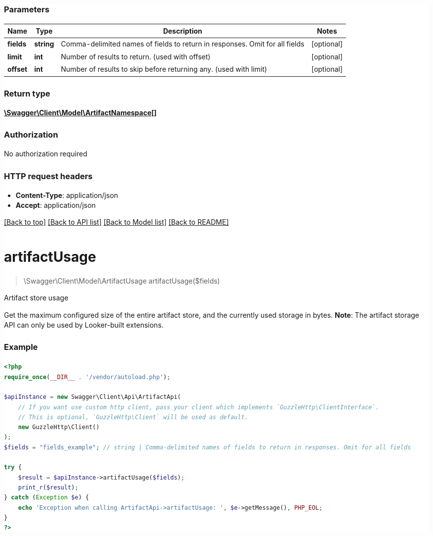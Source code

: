 ### Parameters

Name | Type | Description  | Notes
------------- | ------------- | ------------- | -------------
 **fields** | **string**| Comma-delimited names of fields to return in responses. Omit for all fields | [optional]
 **limit** | **int**| Number of results to return. (used with offset) | [optional]
 **offset** | **int**| Number of results to skip before returning any. (used with limit) | [optional]

### Return type

[**\Swagger\Client\Model\ArtifactNamespace[]**](../Model/ArtifactNamespace.md)

### Authorization

No authorization required

### HTTP request headers

 - **Content-Type**: application/json
 - **Accept**: application/json

[[Back to top]](#) [[Back to API list]](../../README.md#documentation-for-api-endpoints) [[Back to Model list]](../../README.md#documentation-for-models) [[Back to README]](../../README.md)

# **artifactUsage**
> \Swagger\Client\Model\ArtifactUsage artifactUsage($fields)

Artifact store usage

Get the maximum configured size of the entire artifact store, and the currently used storage in bytes.  **Note**: The artifact storage API can only be used by Looker-built extensions.

### Example
```php
<?php
require_once(__DIR__ . '/vendor/autoload.php');

$apiInstance = new Swagger\Client\Api\ArtifactApi(
    // If you want use custom http client, pass your client which implements `GuzzleHttp\ClientInterface`.
    // This is optional, `GuzzleHttp\Client` will be used as default.
    new GuzzleHttp\Client()
);
$fields = "fields_example"; // string | Comma-delimited names of fields to return in responses. Omit for all fields

try {
    $result = $apiInstance->artifactUsage($fields);
    print_r($result);
} catch (Exception $e) {
    echo 'Exception when calling ArtifactApi->artifactUsage: ', $e->getMessage(), PHP_EOL;
}
?>
```
